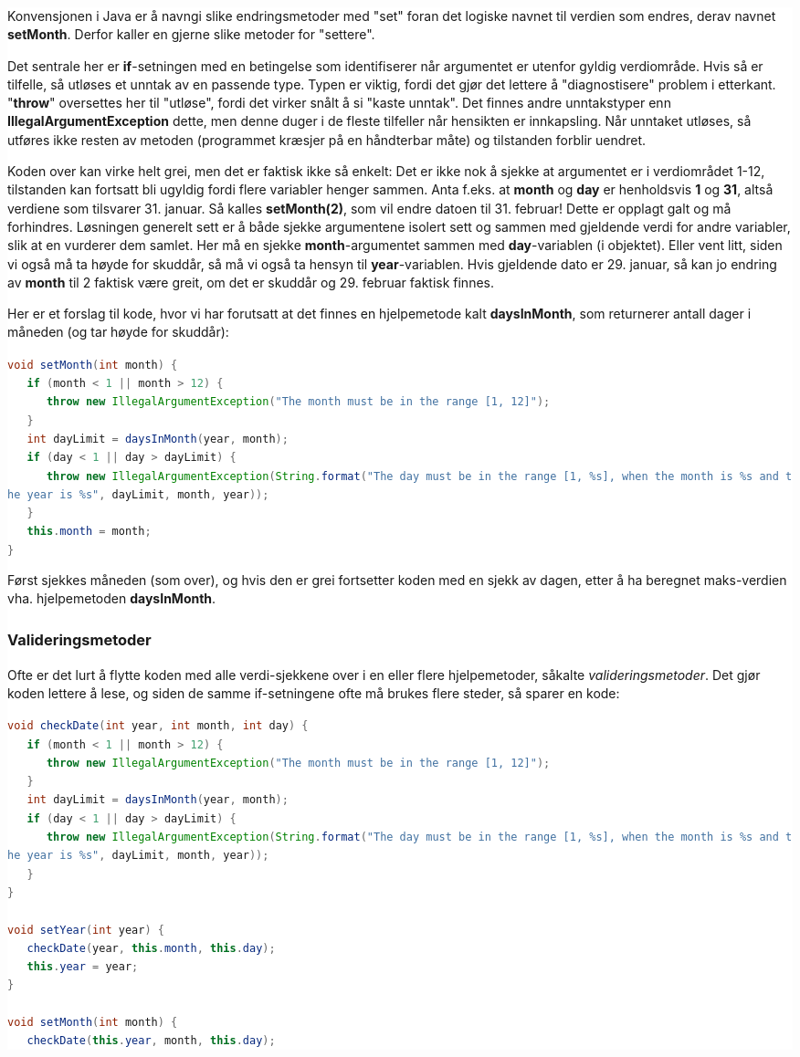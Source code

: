 Konvensjonen i Java er å navngi slike endringsmetoder med "set" foran det logiske navnet til verdien som endres, derav navnet **setMonth**. Derfor kaller en gjerne slike metoder for "settere".

Det sentrale her er **if**-setningen med en betingelse som identifiserer når argumentet er utenfor gyldig verdiområde. Hvis så er tilfelle, så utløses et unntak av en passende type. Typen er viktig, fordi det gjør det lettere å "diagnostisere" problem i etterkant. "**throw**" oversettes her til "utløse", fordi det virker snålt å si "kaste unntak". Det finnes andre unntakstyper enn **IllegalArgumentException** dette, men denne duger i de fleste tilfeller når hensikten er innkapsling. Når unntaket utløses, så utføres ikke resten av metoden (programmet kræsjer på en håndterbar måte) og tilstanden forblir uendret.

Koden over kan virke helt grei, men det er faktisk ikke så enkelt: Det er ikke nok å sjekke at argumentet er i verdiområdet 1-12, tilstanden kan fortsatt bli ugyldig fordi flere variabler henger sammen. Anta f.eks. at **month** og **day** er henholdsvis **1** og **31**, altså verdiene som tilsvarer 31. januar. Så kalles **setMonth(2)**, som vil endre datoen til 31. februar! Dette er opplagt galt og må forhindres.
Løsningen generelt sett er å både sjekke argumentene isolert sett og sammen med gjeldende verdi for andre variabler, slik at en vurderer dem samlet. Her må en sjekke **month**-argumentet sammen med **day**-variablen (i objektet). Eller vent litt, siden vi også må ta høyde for skuddår, så må vi også ta hensyn til **year**-variablen. Hvis gjeldende dato er 29. januar, så kan jo endring av **month** til 2 faktisk være greit, om det er skuddår og 29. februar faktisk finnes.

Her er et forslag til kode, hvor vi har forutsatt at det finnes en hjelpemetode kalt **daysInMonth**, som returnerer antall dager i måneden (og tar høyde for skuddår):

```java
void setMonth(int month) {
   if (month < 1 || month > 12) {
      throw new IllegalArgumentException("The month must be in the range [1, 12]");
   }
   int dayLimit = daysInMonth(year, month);
   if (day < 1 || day > dayLimit) {
      throw new IllegalArgumentException(String.format("The day must be in the range [1, %s], when the month is %s and the year is %s", dayLimit, month, year));
   } 
   this.month = month;
}   
```

Først sjekkes måneden (som over), og hvis den er grei fortsetter koden med en sjekk av dagen, etter å ha beregnet maks-verdien vha. hjelpemetoden **daysInMonth**.

### Valideringsmetoder

Ofte er det lurt å flytte koden med alle verdi-sjekkene over i en eller flere hjelpemetoder, såkalte *valideringsmetoder*. Det gjør koden lettere å lese, og siden de samme if-setningene ofte må brukes flere steder, så sparer en kode:
 
```java
void checkDate(int year, int month, int day) {
   if (month < 1 || month > 12) {
      throw new IllegalArgumentException("The month must be in the range [1, 12]");
   }
   int dayLimit = daysInMonth(year, month);
   if (day < 1 || day > dayLimit) {
      throw new IllegalArgumentException(String.format("The day must be in the range [1, %s], when the month is %s and the year is %s", dayLimit, month, year));
   } 
}

void setYear(int year) {
   checkDate(year, this.month, this.day);
   this.year = year;
}   

void setMonth(int month) {
   checkDate(this.year, month, this.day);
```